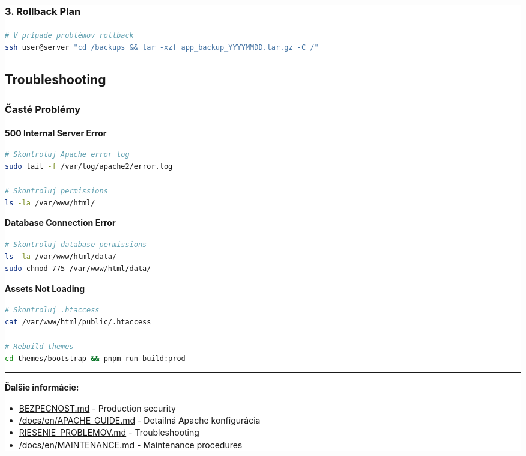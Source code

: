 ### 3. Rollback Plan

```bash
# V prípade problémov rollback
ssh user@server "cd /backups && tar -xzf app_backup_YYYYMMDD.tar.gz -C /"
```

##  Troubleshooting

### Časté Problémy

**500 Internal Server Error**
```bash
# Skontroluj Apache error log
sudo tail -f /var/log/apache2/error.log

# Skontroluj permissions
ls -la /var/www/html/
```

**Database Connection Error**
```bash
# Skontroluj database permissions
ls -la /var/www/html/data/
sudo chmod 775 /var/www/html/data/
```

**Assets Not Loading**
```bash
# Skontroluj .htaccess
cat /var/www/html/public/.htaccess

# Rebuild themes
cd themes/bootstrap && pnpm run build:prod
```

---

**Ďalšie informácie:**
- [BEZPECNOST.md](BEZPECNOST.md) - Production security
- [/docs/en/APACHE_GUIDE.md](../APACHE_GUIDE.md) - Detailná Apache konfigurácia
- [RIESENIE_PROBLEMOV.md](RIESENIE_PROBLEMOV.md) - Troubleshooting
- [/docs/en/MAINTENANCE.md](../MAINTENANCE.md) - Maintenance procedures
